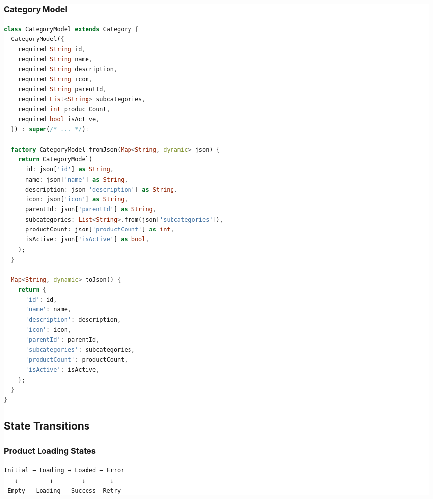### Category Model
```dart
class CategoryModel extends Category {
  CategoryModel({
    required String id,
    required String name,
    required String description,
    required String icon,
    required String parentId,
    required List<String> subcategories,
    required int productCount,
    required bool isActive,
  }) : super(/* ... */);

  factory CategoryModel.fromJson(Map<String, dynamic> json) {
    return CategoryModel(
      id: json['id'] as String,
      name: json['name'] as String,
      description: json['description'] as String,
      icon: json['icon'] as String,
      parentId: json['parentId'] as String,
      subcategories: List<String>.from(json['subcategories']),
      productCount: json['productCount'] as int,
      isActive: json['isActive'] as bool,
    );
  }

  Map<String, dynamic> toJson() {
    return {
      'id': id,
      'name': name,
      'description': description,
      'icon': icon,
      'parentId': parentId,
      'subcategories': subcategories,
      'productCount': productCount,
      'isActive': isActive,
    };
  }
}
```

## State Transitions

### Product Loading States
```
Initial → Loading → Loaded → Error
   ↓         ↓        ↓       ↓
 Empty   Loading   Success  Retry
```
